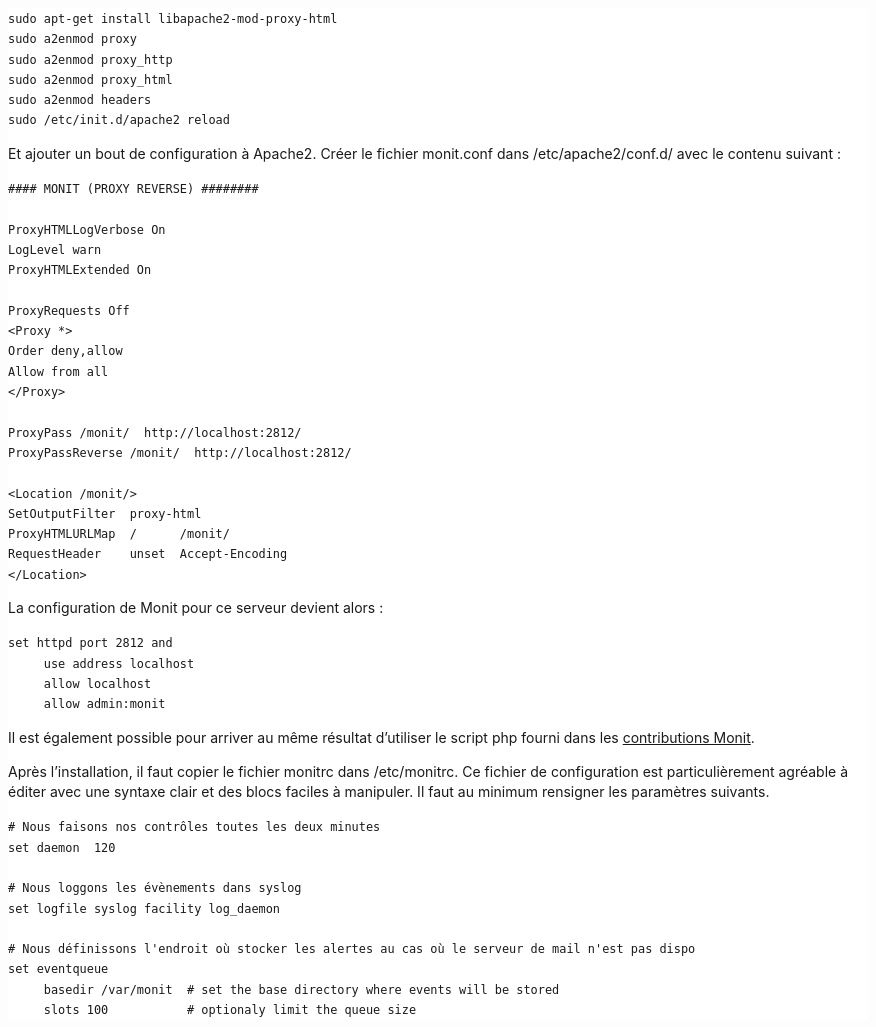 ~~~~ {.code}
sudo apt-get install libapache2-mod-proxy-html
sudo a2enmod proxy 
sudo a2enmod proxy_http
sudo a2enmod proxy_html
sudo a2enmod headers
sudo /etc/init.d/apache2 reload
~~~~

Et ajouter un bout de configuration à Apache2. Créer le fichier
monit.conf dans /etc/apache2/conf.d/ avec le contenu suivant :

~~~~ {.code}
#### MONIT (PROXY REVERSE) ########

ProxyHTMLLogVerbose On
LogLevel warn
ProxyHTMLExtended On

ProxyRequests Off
<Proxy *>
Order deny,allow
Allow from all
</Proxy>

ProxyPass /monit/  http://localhost:2812/
ProxyPassReverse /monit/  http://localhost:2812/

<Location /monit/>
SetOutputFilter  proxy-html
ProxyHTMLURLMap  /      /monit/
RequestHeader    unset  Accept-Encoding
</Location>
~~~~

La configuration de Monit pour ce serveur devient alors :

~~~~ {.code}
set httpd port 2812 and
     use address localhost
     allow localhost       
     allow admin:monit     
~~~~

Il est également possible pour arriver au même résultat d’utiliser le
script php fourni dans les [contributions
Monit](http://www.tildeslash.com/monit/dist/contrib/ "http://www.tildeslash.com/monit/dist/contrib/").

Après l’installation, il faut copier le fichier monitrc dans
/etc/monitrc. Ce fichier de configuration est particulièrement agréable
à éditer avec une syntaxe clair et des blocs faciles à manipuler. Il
faut au minimum rensigner les paramètres suivants.

~~~~ {.code}
# Nous faisons nos contrôles toutes les deux minutes
set daemon  120

# Nous loggons les évènements dans syslog
set logfile syslog facility log_daemon

# Nous définissons l'endroit où stocker les alertes au cas où le serveur de mail n'est pas dispo
set eventqueue
     basedir /var/monit  # set the base directory where events will be stored
     slots 100           # optionaly limit the queue size
~~~~
